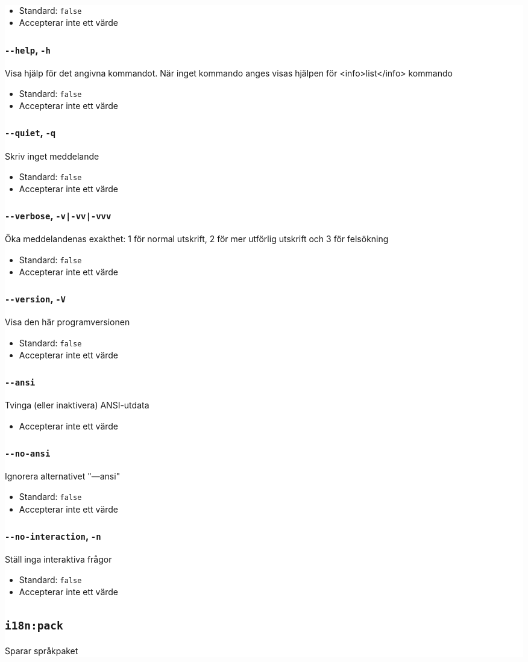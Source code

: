 - Standard: `false`
- Accepterar inte ett värde

### `--help`, `-h`

Visa hjälp för det angivna kommandot. När inget kommando anges visas hjälpen för &lt;info>list&lt;/info> kommando

- Standard: `false`
- Accepterar inte ett värde

### `--quiet`, `-q`

Skriv inget meddelande

- Standard: `false`
- Accepterar inte ett värde

### `--verbose`, `-v|-vv|-vvv`

Öka meddelandenas exakthet: 1 för normal utskrift, 2 för mer utförlig utskrift och 3 för felsökning

- Standard: `false`
- Accepterar inte ett värde

### `--version`, `-V`

Visa den här programversionen

- Standard: `false`
- Accepterar inte ett värde

### `--ansi`

Tvinga (eller inaktivera) ANSI-utdata

- Accepterar inte ett värde

### `--no-ansi`

Ignorera alternativet &quot;—ansi&quot;

- Standard: `false`
- Accepterar inte ett värde

### `--no-interaction`, `-n`

Ställ inga interaktiva frågor

- Standard: `false`
- Accepterar inte ett värde


## `i18n:pack`

Sparar språkpaket
